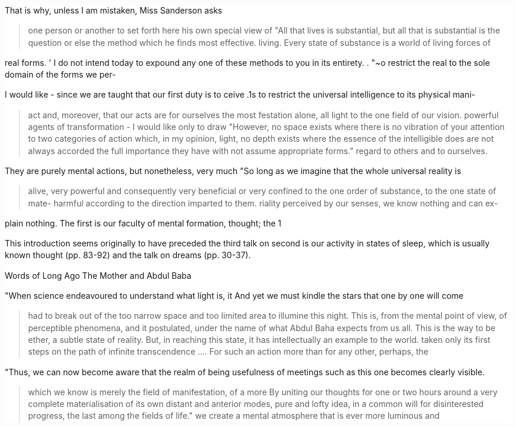 That is why, unless I am mistaken, Miss Sanderson asks
> one person or another to set forth here his own special view of             "All that lives is substantial, but all that is substantial is
the question or else the method which he finds most effective.         living. Every state of substance is a world of living forces of

real forms.                                                    '
I do not intend today to expound any one of these methods
to you in its entirety.                                                   . "~o restrict the real to the sole domain of the forms we per-

I would like - since we are taught that our first duty is to      ceive .1s to restrict the universal intelligence to its physical mani-
> act and, moreover, that our acts are for ourselves the most            festation alone, all light to the one field of our vision.
> powerful agents of transformation - I would like only to draw               "However, no space exists where there is no vibration of
> your attention to two categories of action which, in my opinion,       light, no depth exists where the essence of the intelligible does
> are not always accorded the full importance they have with             not assume appropriate forms."
regard to others and to ourselves.

They are purely mental actions, but nonetheless, very much             "So long as we imagine that the whole universal reality is
> alive, very powerful and consequently very beneficial or very          confined to the one order of substance, to the one state of mate-
harmful according to the direction imparted to them.                   riality perceived by our senses, we know nothing and can ex-

plain nothing.
The first is our faculty of mental formation, thought; the            1

This introduction seems originally to have preceded the third talk on
second is our activity in states of sleep, which is usually known      thought (pp. 83-92) and the talk on dreams (pp. 30-37).

Words of Long Ago                                                                                                        The Mother and Abdul Baba

"When science endeavoured to understand what light is, it                And yet we must kindle the stars that one by one will come
> had to break out of the too narrow space and too limited area           to illumine this night. This is, from the mental point of view,
> of perceptible phenomena, and it postulated, under the name of          what Abdul Baha expects from us all. This is the way to be
> ether, a subtle state of reality. But, in reaching this state, it has   intellectually an example to the world.
taken only its first steps on the path of infinite transcendence ....       For such an action more than for any other, perhaps, the

"Thus, we can now become aware that the realm of being              usefulness of meetings such as this one becomes clearly visible.

> which we know is merely the field of manifestation, of a more               By uniting our thoughts for one or two hours around a very
> complete materialisation of its own distant and anterior modes,         pure and lofty idea, in a common will for disinterested progress,
the last among the fields of life."                                     we create a mental atmosphere that is ever more luminous and
